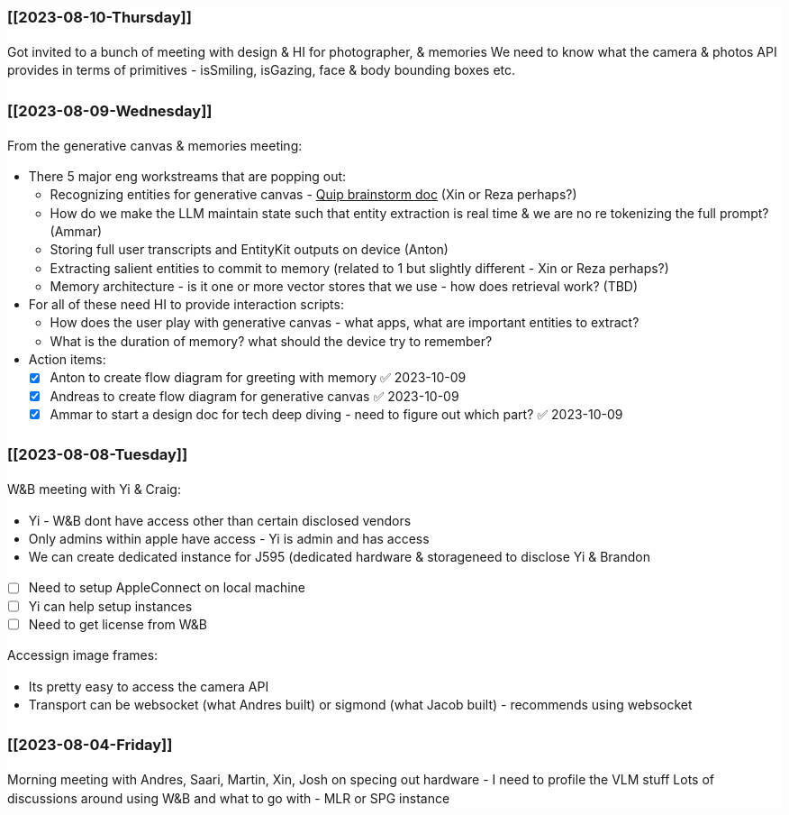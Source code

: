 ### [[2023-08-10-Thursday]]

Got invited to a bunch of meeting with design & HI for photographer, & memories
We need to know what the camera & photos API provides in terms of primitives - isSmiling, isGazing, face & body bounding boxes etc.

### [[2023-08-09-Wednesday]]

From the generative canvas & memories meeting:

- There 5 major eng workstreams that are popping out:
	- Recognizing entities for generative canvas - [Quip brainstorm doc](https://quip-apple.com/10puAPz5ur5P) (Xin or Reza perhaps?)
	- How do we make the LLM maintain state such that entity extraction is real time & we are no re tokenizing the full prompt? (Ammar)
	- Storing full user transcripts and EntityKit outputs on device (Anton)
	- Extracting salient entities to commit to memory (related to 1 but slightly different - Xin or Reza perhaps?)
	- Memory architecture - is it one or more vector stores that we use - how does retrieval work? (TBD)
- For all of these need HI to provide interaction scripts:
	- How does the user play with generative canvas - what apps, what are important entities to extract?
	- What is the duration of memory? what should the device try to remember?
- Action items:
	- [x] Anton to create flow diagram for greeting with memory ✅ 2023-10-09
	- [x] Andreas to create flow diagram for generative canvas ✅ 2023-10-09
	- [x] Ammar to start a design doc for tech deep diving - need to figure out which part? ✅ 2023-10-09

### [[2023-08-08-Tuesday]]

W&B meeting with Yi & Craig:

- Yi - W&B dont have access other than certain disclosed vendors
- Only admins within apple have access - Yi is admin and has access
- We can create dedicated instance for J595 (dedicated hardware & storageneed to disclose Yi & Brandon
- [ ] Need to setup AppleConnect on local machine
- [ ] Yi can help setup instances
- [ ] Need to get license from W&B

Accessign image frames:

- Its pretty easy to access the camera API
- Transport can be websocket (what Andres built) or sigmond (what Jacob built) - recommends using websocket

### [[2023-08-04-Friday]]

Morning meeting with Andres, Saari, Martin, Xin, Josh on specing out hardware
	- I need to profile the VLM stuff
Lots of discussions around using W&B and what to go with - MLR or SPG instance
